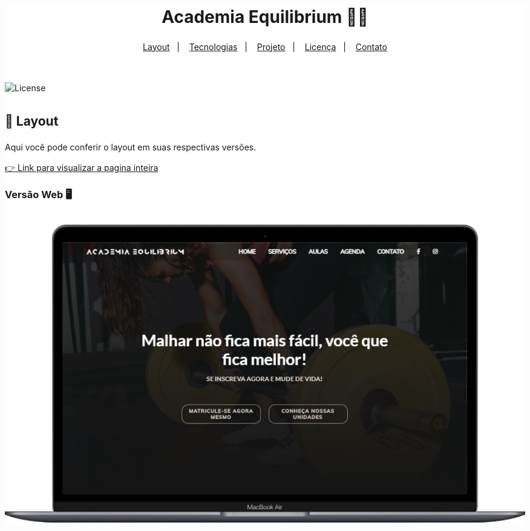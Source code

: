 <h1 align="center">
  Academia Equilibrium 🏋️‍♀️
</h1>

<p align="center">
  <a href="#-layout">Layout</a>&nbsp;&nbsp;&nbsp;|&nbsp;&nbsp;&nbsp;
  <a href="#-tecnologias">Tecnologias</a>&nbsp;&nbsp;&nbsp;|&nbsp;&nbsp;&nbsp;
  <a href="#-projeto">Projeto</a>&nbsp;&nbsp;&nbsp;|&nbsp;&nbsp;&nbsp;
  <a href="#-licença">Licença</a>&nbsp;&nbsp;&nbsp;|&nbsp;&nbsp;&nbsp;
  <a href="#-contato">Contato</a>
</p>
<br>
<p>
<img alt="License" src="https://img.shields.io/static/v1?label=license&message=MIT&color=49AA26&labelColor=000000">
</p>

## 🎨 Layout

Aqui você pode conferir o layout em suas respectivas versões.<br>

[👉 Link para visualizar a pagina inteira](https://gabrielfleckl.github.io/projeto-landing-page/)
### Versão Web 🖥️

<br>
  <img alt="layout-web" src="img/Layout-web.png" width="100%">
